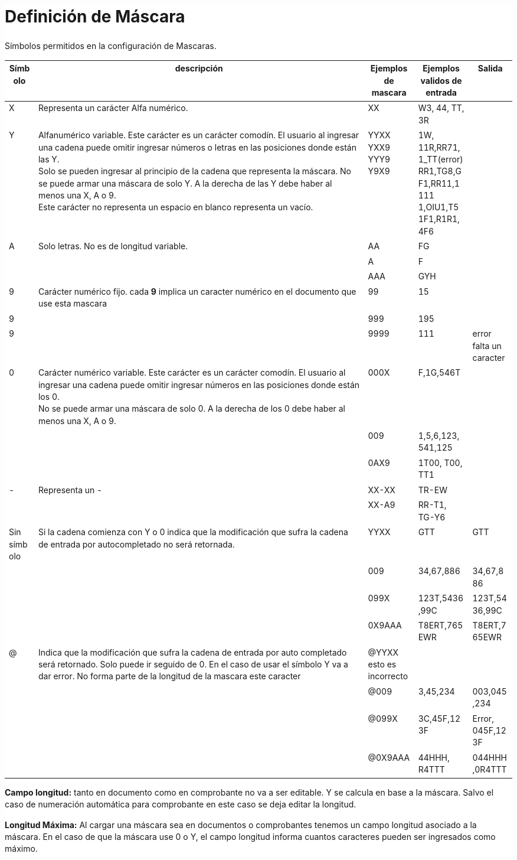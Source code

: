 # Definición de Máscara

Símbolos permitidos en la configuración de Mascaras.
 
 


|Símbolo	|descripción	|Ejemplos de mascara	|Ejemplos validos de entrada	|Salida|
------------|---------------|-----------------------|-------------------------------|------|
|X	|Representa un carácter Alfa numérico.	|XX	|W3, 44, TT, 3R	 | |
|Y	|Alfanumérico variable. Este carácter es un carácter comodín. El usuario al ingresar una cadena puede omitir ingresar números o letras en las posiciones donde están las Y.<br>Solo se pueden ingresar al principio de la cadena que representa la máscara. No se puede armar una máscara  de solo Y.  A la derecha de las Y debe haber al  menos una X, A o 9.<br>Este carácter no representa un espacio en blanco representa un vacío.|YYXX<br>YXX9<br>YYY9<br>Y9X9|	1W, 11R,RR71,1_TT(error)<br>RR1,TG8,GF1,RR11,1111<br>1,OIU1,T5<br>1F1,R1R1,4F6| |
|A|	Solo letras. No es de longitud variable.|	AA|FG||	  
||	|	A|F||	 
||	|	AAA|GYH||	
|9| Carácter numérico fijo. cada **9** implica un caracter numérico en el documento que use esta mascara|99|15|
|9||999|195|
|9||9999|111|error falta un caracter|
|0|	Carácter numérico variable. Este carácter es un carácter comodín. El usuario al ingresar una cadena puede omitir ingresar números en las posiciones donde están los 0.<br>No se puede armar una máscara  de solo 0.  A la derecha de los 0 debe haber al menos una X, A o 9.|000X|F,1G,546T|
|||009|1,5,6,123,541,125||
|||0AX9|1T00, T00, TT1||
|-|Representa un -|XX-XX|TR-EW||
|||XX-A9|RR-T1, TG-Y6||
|Sin símbolo|Si la cadena comienza con Y o 0 indica que la  modificación que sufra la cadena de entrada por autocompletado no será retornada.|YYXX|GTT|GTT|
|||009|34,67,886|34,67,886|
|||099X|123T,5436,99C|123T,5436,99C|
|||0X9AAA|T8ERT,765EWR|T8ERT,765EWR|
|@|Indica que la modificación que sufra la cadena de entrada por auto completado será retornado. Solo puede ir seguido de 0. En el caso de usar el símbolo Y va a dar error. No forma parte de la longitud de la mascara este caracter|@YYXX esto es incorrecto||
|||@009|3,45,234|003,045,234|
|||@099X|3C,45F,123F|Error, 045F,123F|
|||@0X9AAA|44HHH, R4TTT|044HHH,0R4TTT|

 
**Campo longitud:** tanto en documento como en comprobante no va a ser editable. Y se calcula en base a la máscara. Salvo el caso de numeración automática para comprobante en este caso se deja editar la longitud. 

**Longitud Máxima:** Al cargar una máscara sea en documentos o comprobantes tenemos un campo longitud asociado a la máscara. En el caso de que la máscara use  0 o Y, el campo longitud informa cuantos caracteres pueden ser ingresados como máximo. 
